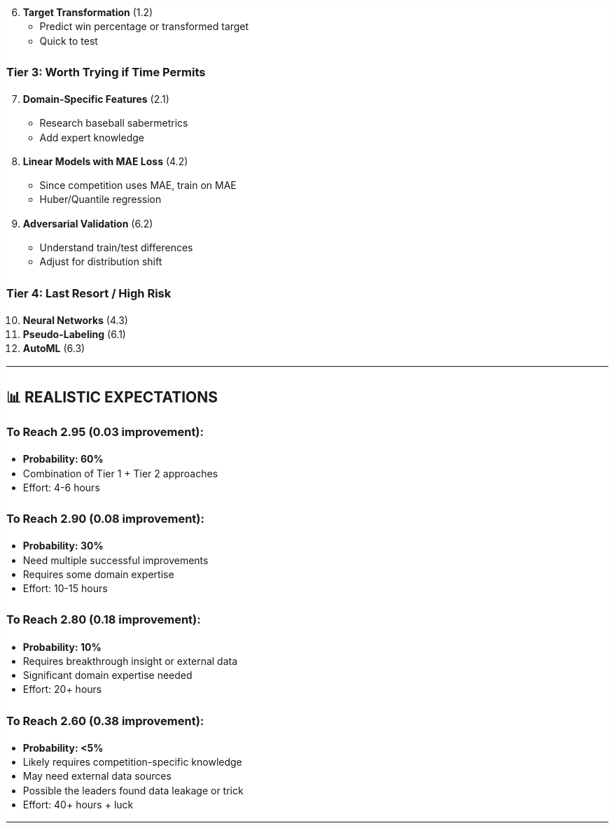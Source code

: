 6. **Target Transformation** (1.2)
   - Predict win percentage or transformed target
   - Quick to test

### Tier 3: Worth Trying if Time Permits
7. **Domain-Specific Features** (2.1)
   - Research baseball sabermetrics
   - Add expert knowledge

8. **Linear Models with MAE Loss** (4.2)
   - Since competition uses MAE, train on MAE
   - Huber/Quantile regression

9. **Adversarial Validation** (6.2)
   - Understand train/test differences
   - Adjust for distribution shift

### Tier 4: Last Resort / High Risk
10. **Neural Networks** (4.3)
11. **Pseudo-Labeling** (6.1)
12. **AutoML** (6.3)

---

## 📊 REALISTIC EXPECTATIONS

### To Reach 2.95 (0.03 improvement):
- **Probability: 60%**
- Combination of Tier 1 + Tier 2 approaches
- Effort: 4-6 hours

### To Reach 2.90 (0.08 improvement):
- **Probability: 30%**
- Need multiple successful improvements
- Requires some domain expertise
- Effort: 10-15 hours

### To Reach 2.80 (0.18 improvement):
- **Probability: 10%**
- Requires breakthrough insight or external data
- Significant domain expertise needed
- Effort: 20+ hours

### To Reach 2.60 (0.38 improvement):
- **Probability: <5%**
- Likely requires competition-specific knowledge
- May need external data sources
- Possible the leaders found data leakage or trick
- Effort: 40+ hours + luck

---